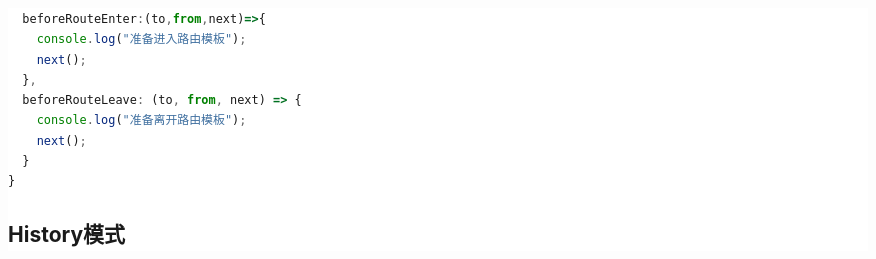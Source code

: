 ```js
  beforeRouteEnter:(to,from,next)=>{
    console.log("准备进入路由模板");
    next();
  },
  beforeRouteLeave: (to, from, next) => {
    console.log("准备离开路由模板");
    next();
  }
}
```
## History模式
